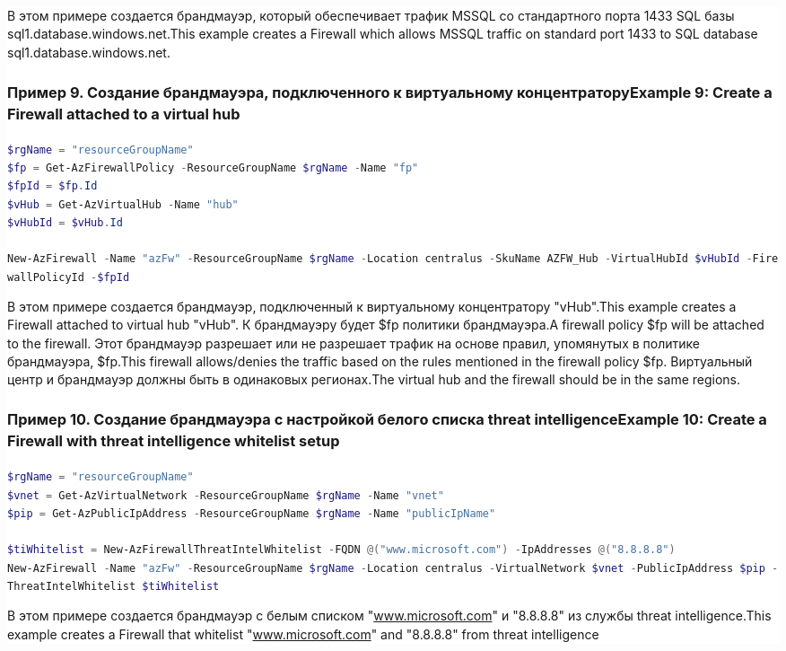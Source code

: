<span data-ttu-id="f8e75-131">В этом примере создается брандмауэр, который обеспечивает трафик MSSQL со стандартного порта 1433 SQL базы sql1.database.windows.net.</span><span class="sxs-lookup"><span data-stu-id="f8e75-131">This example creates a Firewall which allows MSSQL traffic on standard port 1433 to SQL database sql1.database.windows.net.</span></span>

### <span data-ttu-id="f8e75-132">Пример 9. Создание брандмауэра, подключенного к виртуальному концентратору</span><span class="sxs-lookup"><span data-stu-id="f8e75-132">Example 9: Create a Firewall attached to a virtual hub</span></span>
```powershell
$rgName = "resourceGroupName"
$fp = Get-AzFirewallPolicy -ResourceGroupName $rgName -Name "fp"
$fpId = $fp.Id
$vHub = Get-AzVirtualHub -Name "hub"
$vHubId = $vHub.Id

New-AzFirewall -Name "azFw" -ResourceGroupName $rgName -Location centralus -SkuName AZFW_Hub -VirtualHubId $vHubId -FirewallPolicyId -$fpId
```

<span data-ttu-id="f8e75-133">В этом примере создается брандмауэр, подключенный к виртуальному концентратору "vHub".</span><span class="sxs-lookup"><span data-stu-id="f8e75-133">This example creates a Firewall attached to virtual hub "vHub".</span></span> <span data-ttu-id="f8e75-134">К брандмауэру будет $fp политики брандмауэра.</span><span class="sxs-lookup"><span data-stu-id="f8e75-134">A firewall policy $fp will be attached to the firewall.</span></span> <span data-ttu-id="f8e75-135">Этот брандмауэр разрешает или не разрешает трафик на основе правил, упомянутых в политике брандмауэра, $fp.</span><span class="sxs-lookup"><span data-stu-id="f8e75-135">This firewall allows/denies the traffic based on the rules mentioned in the firewall policy $fp.</span></span> <span data-ttu-id="f8e75-136">Виртуальный центр и брандмауэр должны быть в одинаковых регионах.</span><span class="sxs-lookup"><span data-stu-id="f8e75-136">The virtual hub and the firewall should be in the same regions.</span></span>

### <span data-ttu-id="f8e75-137">Пример 10. Создание брандмауэра с настройкой белого списка threat intelligence</span><span class="sxs-lookup"><span data-stu-id="f8e75-137">Example 10: Create a Firewall with threat intelligence whitelist setup</span></span>
```powershell
$rgName = "resourceGroupName"
$vnet = Get-AzVirtualNetwork -ResourceGroupName $rgName -Name "vnet"
$pip = Get-AzPublicIpAddress -ResourceGroupName $rgName -Name "publicIpName"

$tiWhitelist = New-AzFirewallThreatIntelWhitelist -FQDN @("www.microsoft.com") -IpAddresses @("8.8.8.8")
New-AzFirewall -Name "azFw" -ResourceGroupName $rgName -Location centralus -VirtualNetwork $vnet -PublicIpAddress $pip -ThreatIntelWhitelist $tiWhitelist
```

<span data-ttu-id="f8e75-138">В этом примере создается брандмауэр с белым списком "www.microsoft.com" и "8.8.8.8" из службы threat intelligence.</span><span class="sxs-lookup"><span data-stu-id="f8e75-138">This example creates a Firewall that whitelist "www.microsoft.com" and "8.8.8.8" from threat intelligence</span></span>

